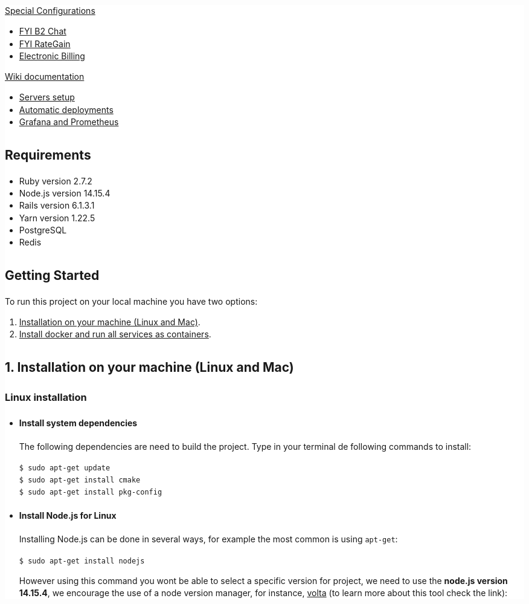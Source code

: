[Special Configurations](#Special-Configurations)
* [FYI B2 Chat](#FYI-B2-Chat)
* [FYI RateGain](#FYI-RateGain)
* [Electronic Billing](#Electronic-Billing)

[Wiki documentation](#Wiki-documentation)
* [Servers setup](#Servers-setup)
* [Automatic deployments](#Automatic-deployments)
* [Grafana and Prometheus](#Grafana-and-Prometheus)




## Requirements

* Ruby version 2.7.2
* Node.js version 14.15.4
* Rails version 6.1.3.1
* Yarn version 1.22.5
* PostgreSQL
* Redis


## Getting Started
To run this project on your local machine you have two options:
1. [Installation on your machine (Linux and Mac)](#1-Installation-on-your-machine-Linux-and-Mac).
2. [Install docker and run all services as containers](#2-Install-docker-and-run-all-services-as-containers).

## 1. Installation on your machine (Linux and Mac)

### Linux installation

- #### Install system dependencies
   The following dependencies are need to build the project. Type in your terminal de following commands to install:

     ```bash
     $ sudo apt-get update
     $ sudo apt-get install cmake
     $ sudo apt-get install pkg-config
     ```


- #### Install Node.js for Linux
	 Installing Node.js can be done in several ways, for example the most common is using `apt-get`:

     ```bash
     $ sudo apt-get install nodejs
     ```

     However using this command you wont be able to select a specific version for project, we need to use the **node.js version 14.15.4**, we encourage the use of a node version manager, for instance, [volta](https://volta.sh/) (to learn more about this tool check the link):
